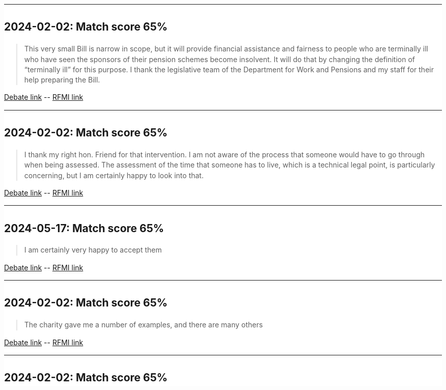
---



## 2024-02-02: Match score 65%

>This very small Bill is narrow in scope, but it will provide financial assistance and fairness to people who are terminally ill who have seen the sponsors of their pension schemes become insolvent. It will do that by changing the definition of “terminally ill” for this purpose. I thank the legislative team of the Department for Work and Pensions and my staff for their help preparing the Bill.

[Debate link](https://www.theyworkforyou.com/debates/?id=2024-02-02c.1101.5)  --  [RFMI link](https://www.theyworkforyou.com/mp/10505/register)


---



## 2024-02-02: Match score 65%

>I thank my right hon. Friend for that intervention. I am not aware of the process that someone would have to go through when being assessed. The assessment of the time that someone has to live, which is a technical legal point, is particularly concerning, but I am certainly happy to look into that.

[Debate link](https://www.theyworkforyou.com/debates/?id=2024-02-02c.1102.3)  --  [RFMI link](https://www.theyworkforyou.com/mp/10505/register)


---



## 2024-05-17: Match score 65%

>I am certainly very happy to accept them

[Debate link](https://www.theyworkforyou.com/debates/?id=2024-05-17a.546.0)  --  [RFMI link](https://www.theyworkforyou.com/mp/10505/register)


---



## 2024-02-02: Match score 65%

>The charity gave me a number of examples, and there are many others

[Debate link](https://www.theyworkforyou.com/debates/?id=2024-02-02c.1103.2)  --  [RFMI link](https://www.theyworkforyou.com/mp/10505/register)


---



## 2024-02-02: Match score 65%

